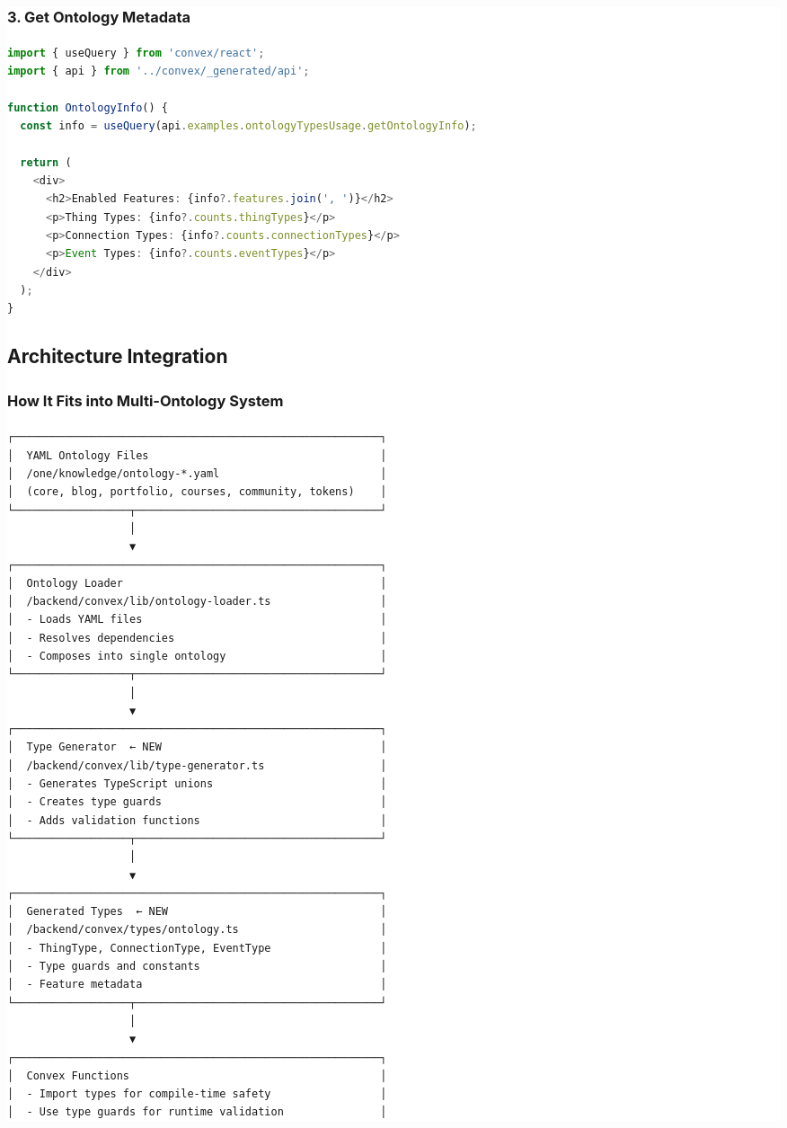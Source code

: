 ### 3. Get Ontology Metadata

```typescript
import { useQuery } from 'convex/react';
import { api } from '../convex/_generated/api';

function OntologyInfo() {
  const info = useQuery(api.examples.ontologyTypesUsage.getOntologyInfo);

  return (
    <div>
      <h2>Enabled Features: {info?.features.join(', ')}</h2>
      <p>Thing Types: {info?.counts.thingTypes}</p>
      <p>Connection Types: {info?.counts.connectionTypes}</p>
      <p>Event Types: {info?.counts.eventTypes}</p>
    </div>
  );
}
```

## Architecture Integration

### How It Fits into Multi-Ontology System

```
┌─────────────────────────────────────────────────────────┐
│  YAML Ontology Files                                    │
│  /one/knowledge/ontology-*.yaml                         │
│  (core, blog, portfolio, courses, community, tokens)    │
└──────────────────┬──────────────────────────────────────┘
                   │
                   ▼
┌─────────────────────────────────────────────────────────┐
│  Ontology Loader                                        │
│  /backend/convex/lib/ontology-loader.ts                 │
│  - Loads YAML files                                     │
│  - Resolves dependencies                                │
│  - Composes into single ontology                        │
└──────────────────┬──────────────────────────────────────┘
                   │
                   ▼
┌─────────────────────────────────────────────────────────┐
│  Type Generator  ← NEW                                  │
│  /backend/convex/lib/type-generator.ts                  │
│  - Generates TypeScript unions                          │
│  - Creates type guards                                  │
│  - Adds validation functions                            │
└──────────────────┬──────────────────────────────────────┘
                   │
                   ▼
┌─────────────────────────────────────────────────────────┐
│  Generated Types  ← NEW                                 │
│  /backend/convex/types/ontology.ts                      │
│  - ThingType, ConnectionType, EventType                 │
│  - Type guards and constants                            │
│  - Feature metadata                                     │
└──────────────────┬──────────────────────────────────────┘
                   │
                   ▼
┌─────────────────────────────────────────────────────────┐
│  Convex Functions                                       │
│  - Import types for compile-time safety                 │
│  - Use type guards for runtime validation               │
```